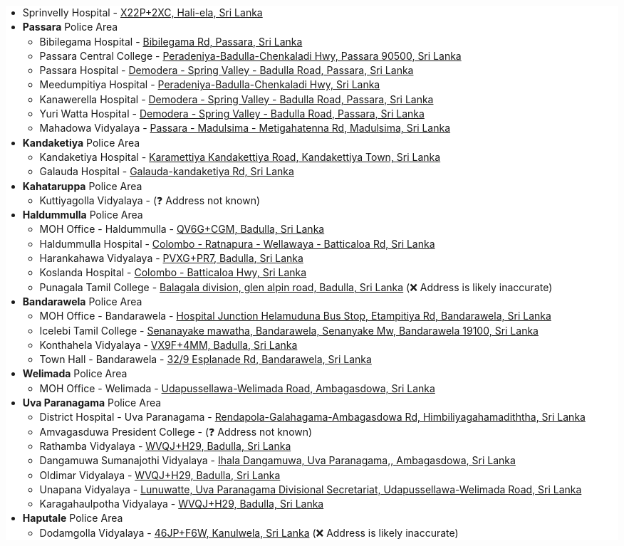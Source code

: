   * Sprinvelly Hospital - [X22P+2XC, Hali-ela, Sri Lanka](https://www.google.lk/maps/place/6.950066N,81.037391E) 
* **Passara** Police Area
  * Bibilegama Hospital - [Bibilegama Rd, Passara, Sri Lanka](https://www.google.lk/maps/place/6.895098N,81.14174E) 
  * Passara Central College - [Peradeniya-Badulla-Chenkaladi Hwy, Passara 90500, Sri Lanka](https://www.google.lk/maps/place/6.937341N,81.157452E) 
  * Passara Hospital - [Demodera - Spring Valley - Badulla Road, Passara, Sri Lanka](https://www.google.lk/maps/place/6.933517N,81.152592E) 
  * Meedumpitiya Hospital - [Peradeniya-Badulla-Chenkaladi Hwy, Sri Lanka](https://www.google.lk/maps/place/6.945576N,81.190338E) 
  * Kanawerella Hospital - [Demodera - Spring Valley - Badulla Road, Passara, Sri Lanka](https://www.google.lk/maps/place/6.933517N,81.152592E) 
  * Yuri Watta Hospital - [Demodera - Spring Valley - Badulla Road, Passara, Sri Lanka](https://www.google.lk/maps/place/6.933517N,81.152592E) 
  * Mahadowa Vidyalaya - [Passara - Madulsima - Metigahatenna Rd, Madulsima, Sri Lanka](https://www.google.lk/maps/place/7.029004N,81.172745E) 
* **Kandaketiya** Police Area
  * Kandaketiya Hospital - [Karamettiya Kandakettiya Road, Kandakettiya Town, Sri Lanka](https://www.google.lk/maps/place/7.171564N,81.005534E) 
  * Galauda Hospital - [Galauda-kandaketiya Rd, Sri Lanka](https://www.google.lk/maps/place/7.04502N,80.982575E) 
* **Kahataruppa** Police Area
  * Kuttiyagolla Vidyalaya - (❓ Address not known) 
* **Haldummulla** Police Area
  * MOH Office - Haldummulla - [QV6G+CGM, Badulla, Sri Lanka](https://www.google.lk/maps/place/6.761089N,80.876292E) 
  * Haldummulla Hospital - [Colombo - Ratnapura - Wellawaya - Batticaloa Rd, Sri Lanka](https://www.google.lk/maps/place/6.758168N,80.879938E) 
  * Harankahawa Vidyalaya - [PVXG+PR7, Badulla, Sri Lanka](https://www.google.lk/maps/place/6.749286N,80.877045E) 
  * Koslanda Hospital - [Colombo - Batticaloa Hwy, Sri Lanka](https://www.google.lk/maps/place/6.737944N,81.016177E) 
  * Punagala Tamil College - [Balagala division, glen alpin road, Badulla, Sri Lanka](https://www.google.lk/maps/place/6.96353N,81.0838E) (❌ Address is likely inaccurate) 
* **Bandarawela** Police Area
  * MOH Office - Bandarawela - [Hospital Junction Helamuduna Bus Stop, Etampitiya Rd, Bandarawela, Sri Lanka](https://www.google.lk/maps/place/6.841272N,80.98482E) 
  * Icelebi Tamil College - [Senanayake mawatha, Bandarawela, Senanyake Mw, Bandarawela 19100, Sri Lanka](https://www.google.lk/maps/place/6.832841N,80.992797E) 
  * Konthahela Vidyalaya - [VX9F+4MM, Badulla, Sri Lanka](https://www.google.lk/maps/place/6.867848N,80.974161E) 
  * Town Hall - Bandarawela - [32/9 Esplanade Rd, Bandarawela, Sri Lanka](https://www.google.lk/maps/place/6.83182N,80.987414E) 
* **Welimada** Police Area
  * MOH Office - Welimada - [Udapussellawa-Welimada Road, Ambagasdowa, Sri Lanka](https://www.google.lk/maps/place/6.927934N,80.896475E) 
* **Uva Paranagama** Police Area
  * District Hospital - Uva Paranagama - [Rendapola-Galahagama-Ambagasdowa Rd, Himbiliyagahamadiththa, Sri Lanka](https://www.google.lk/maps/place/6.938076N,80.890525E) 
  * Amvagasduwa President College - (❓ Address not known) 
  * Rathamba Vidyalaya - [WVQJ+H29, Badulla, Sri Lanka](https://www.google.lk/maps/place/6.938908N,80.880113E) 
  * Dangamuwa Sumanajothi Vidyalaya - [Ihala Dangamuwa, Uva Paranagama,, Ambagasdowa, Sri Lanka](https://www.google.lk/maps/place/6.918586N,80.880299E) 
  * Oldimar  Vidyalaya - [WVQJ+H29, Badulla, Sri Lanka](https://www.google.lk/maps/place/6.938908N,80.880113E) 
  * Unapana Vidyalaya - [Lunuwatte, Uva Paranagama Divisional Secretariat, Udapussellawa-Welimada Road, Sri Lanka](https://www.google.lk/maps/place/6.957637N,80.928993E) 
  * Karagahaulpotha Vidyalaya - [WVQJ+H29, Badulla, Sri Lanka](https://www.google.lk/maps/place/6.938908N,80.880113E) 
* **Haputale** Police Area
  * Dodamgolla Vidyalaya - [46JP+F6W, Kanulwela, Sri Lanka](https://www.google.lk/maps/place/7.131231N,81.23558E) (❌ Address is likely inaccurate) 